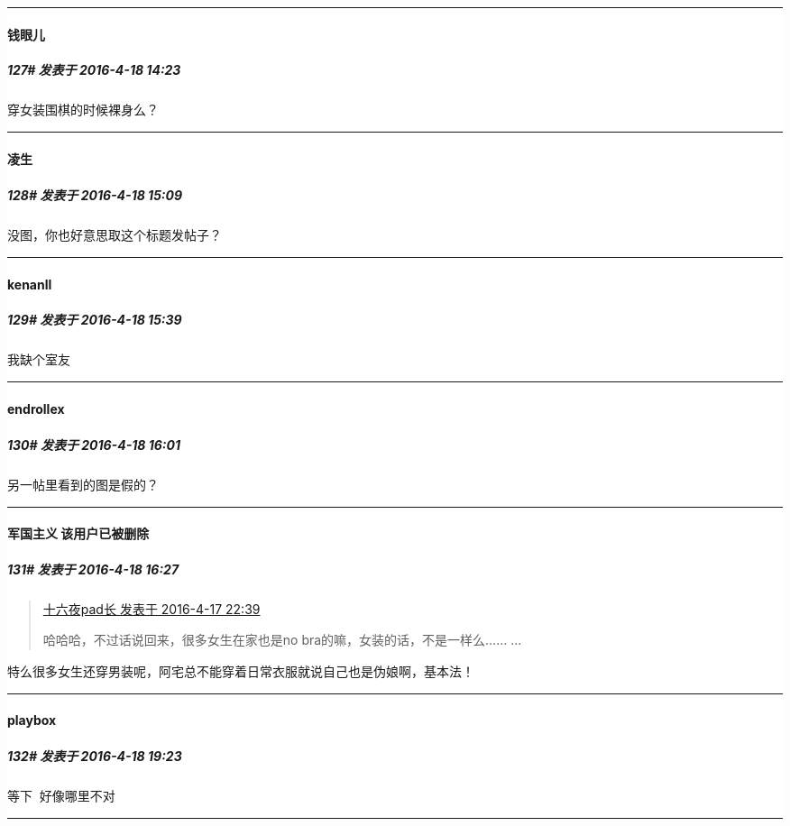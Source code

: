 
-----

####  钱眼儿  
##### 127#       发表于 2016-4-18 14:23


穿女装围棋的时候裸身么？


-----

####  凌生  
##### 128#       发表于 2016-4-18 15:09


没图，你也好意思取这个标题发帖子？


-----

####  kenanll  
##### 129#       发表于 2016-4-18 15:39


我缺个室友


-----

####  endrollex  
##### 130#       发表于 2016-4-18 16:01


另一帖里看到的图是假的？


-----

####   军国主义 该用户已被删除 
##### 131#       发表于 2016-4-18 16:27


<blockquote><a href="httphttps://bbs.saraba1st.com/2b/forum.php?mod=redirect&amp;goto=findpost&amp;pid=32166201&amp;ptid=1250432" target="_blank">十六夜pad长 发表于 2016-4-17 22:39</a>

哈哈哈，不过话说回来，很多女生在家也是no bra的嘛，女装的话，不是一样么…… ...</blockquote>
特么很多女生还穿男装呢，阿宅总不能穿着日常衣服就说自己也是伪娘啊，基本法！


-----

####  playbox  
##### 132#       发表于 2016-4-18 19:23


等下  好像哪里不对


-----
